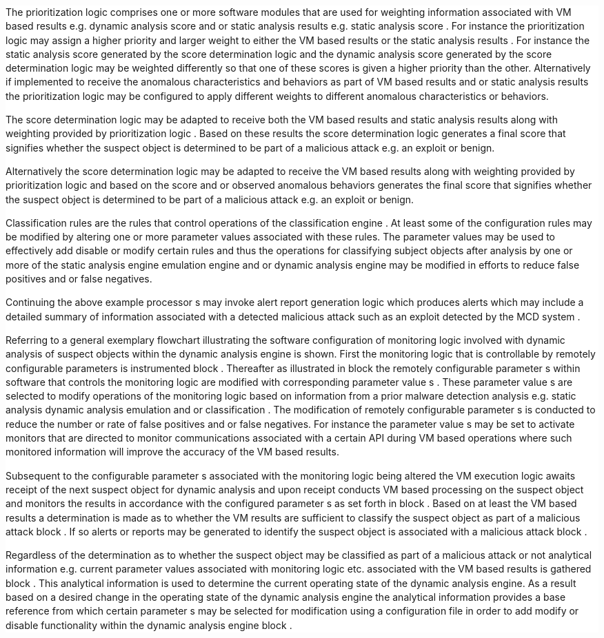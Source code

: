 The prioritization logic comprises one or more software modules that are used for weighting information associated with VM based results e.g. dynamic analysis score and or static analysis results e.g. static analysis score . For instance the prioritization logic may assign a higher priority and larger weight to either the VM based results or the static analysis results . For instance the static analysis score generated by the score determination logic and the dynamic analysis score generated by the score determination logic may be weighted differently so that one of these scores is given a higher priority than the other. Alternatively if implemented to receive the anomalous characteristics and behaviors as part of VM based results and or static analysis results the prioritization logic may be configured to apply different weights to different anomalous characteristics or behaviors.

The score determination logic may be adapted to receive both the VM based results and static analysis results along with weighting provided by prioritization logic . Based on these results the score determination logic generates a final score that signifies whether the suspect object is determined to be part of a malicious attack e.g. an exploit or benign.

Alternatively the score determination logic may be adapted to receive the VM based results along with weighting provided by prioritization logic and based on the score and or observed anomalous behaviors generates the final score that signifies whether the suspect object is determined to be part of a malicious attack e.g. an exploit or benign.

Classification rules are the rules that control operations of the classification engine . At least some of the configuration rules may be modified by altering one or more parameter values associated with these rules. The parameter values may be used to effectively add disable or modify certain rules and thus the operations for classifying subject objects after analysis by one or more of the static analysis engine emulation engine and or dynamic analysis engine may be modified in efforts to reduce false positives and or false negatives.

Continuing the above example processor s may invoke alert report generation logic which produces alerts which may include a detailed summary of information associated with a detected malicious attack such as an exploit detected by the MCD system .

Referring to a general exemplary flowchart illustrating the software configuration of monitoring logic involved with dynamic analysis of suspect objects within the dynamic analysis engine is shown. First the monitoring logic that is controllable by remotely configurable parameters is instrumented block . Thereafter as illustrated in block the remotely configurable parameter s within software that controls the monitoring logic are modified with corresponding parameter value s . These parameter value s are selected to modify operations of the monitoring logic based on information from a prior malware detection analysis e.g. static analysis dynamic analysis emulation and or classification . The modification of remotely configurable parameter s is conducted to reduce the number or rate of false positives and or false negatives. For instance the parameter value s may be set to activate monitors that are directed to monitor communications associated with a certain API during VM based operations where such monitored information will improve the accuracy of the VM based results.

Subsequent to the configurable parameter s associated with the monitoring logic being altered the VM execution logic awaits receipt of the next suspect object for dynamic analysis and upon receipt conducts VM based processing on the suspect object and monitors the results in accordance with the configured parameter s as set forth in block . Based on at least the VM based results a determination is made as to whether the VM results are sufficient to classify the suspect object as part of a malicious attack block . If so alerts or reports may be generated to identify the suspect object is associated with a malicious attack block .

Regardless of the determination as to whether the suspect object may be classified as part of a malicious attack or not analytical information e.g. current parameter values associated with monitoring logic etc. associated with the VM based results is gathered block . This analytical information is used to determine the current operating state of the dynamic analysis engine. As a result based on a desired change in the operating state of the dynamic analysis engine the analytical information provides a base reference from which certain parameter s may be selected for modification using a configuration file in order to add modify or disable functionality within the dynamic analysis engine block .
